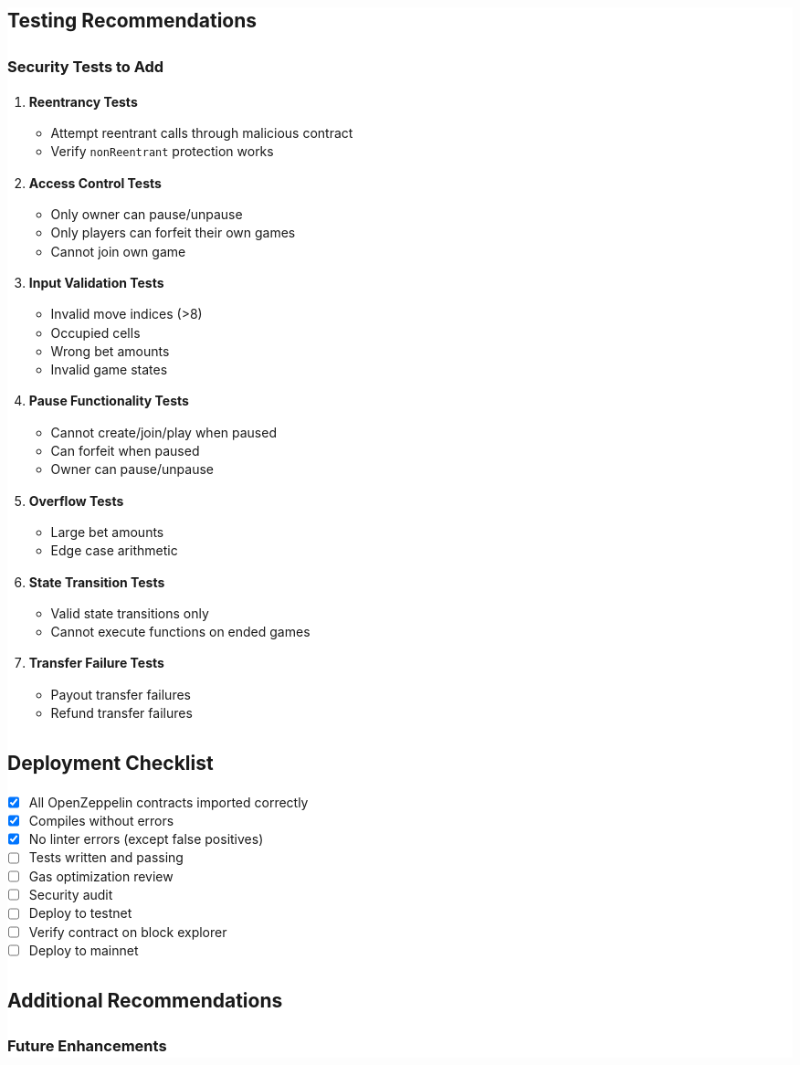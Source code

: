 ## Testing Recommendations

### Security Tests to Add

1. **Reentrancy Tests**
   - Attempt reentrant calls through malicious contract
   - Verify `nonReentrant` protection works

2. **Access Control Tests**
   - Only owner can pause/unpause
   - Only players can forfeit their own games
   - Cannot join own game

3. **Input Validation Tests**
   - Invalid move indices (>8)
   - Occupied cells
   - Wrong bet amounts
   - Invalid game states

4. **Pause Functionality Tests**
   - Cannot create/join/play when paused
   - Can forfeit when paused
   - Owner can pause/unpause

5. **Overflow Tests**
   - Large bet amounts
   - Edge case arithmetic

6. **State Transition Tests**
   - Valid state transitions only
   - Cannot execute functions on ended games

7. **Transfer Failure Tests**
   - Payout transfer failures
   - Refund transfer failures

## Deployment Checklist

- [x] All OpenZeppelin contracts imported correctly
- [x] Compiles without errors
- [x] No linter errors (except false positives)
- [ ] Tests written and passing
- [ ] Gas optimization review
- [ ] Security audit
- [ ] Deploy to testnet
- [ ] Verify contract on block explorer
- [ ] Deploy to mainnet

## Additional Recommendations

### Future Enhancements
